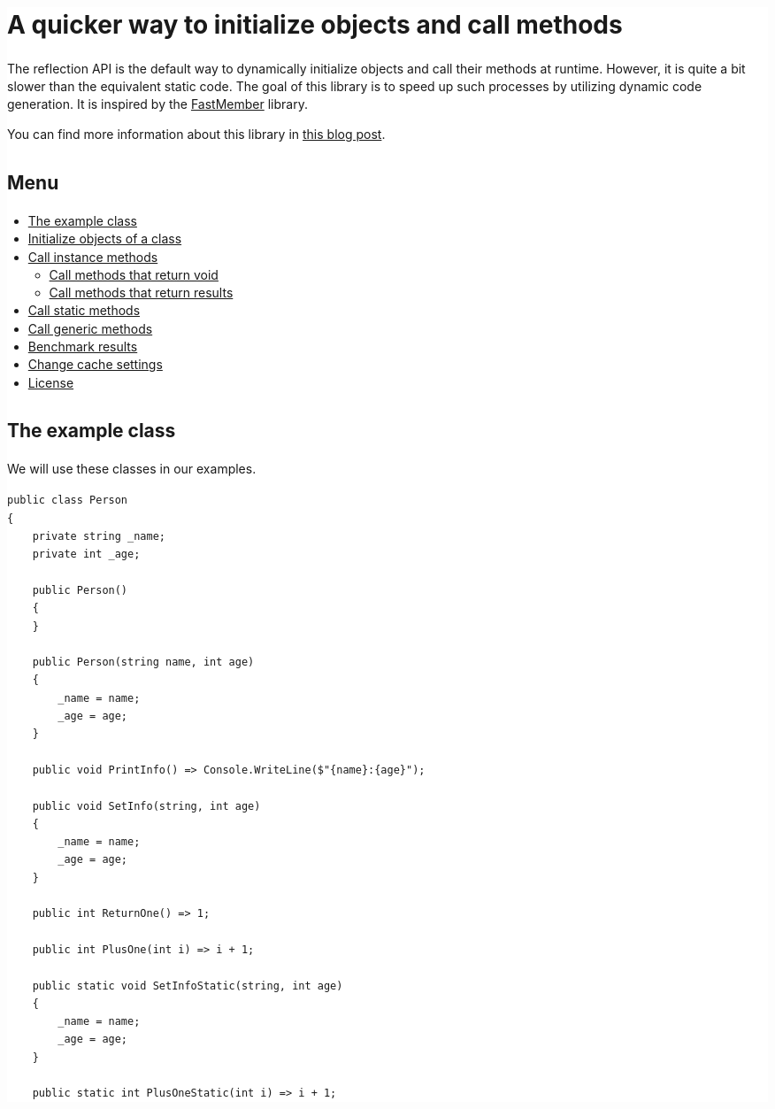 # A quicker way to initialize objects and call methods

The reflection API is the default way to dynamically initialize objects and call their methods at runtime. However, it is quite a bit slower than the equivalent static code. The goal of this library is to speed up such processes by utilizing dynamic code generation. It is inspired by the [FastMember](https://github.com/mgravell/fast-member) library.

You can find more information about this library in [this blog post](https://dsext001-eu1-215dsi0708-ifwe.3dexperience.3ds.com///#app:X3DMCTY_AP/content:url=https%3A%2F%2Fdsext001-eu1-215dsi0708-3dswym%2e3dexperience%2e3ds%2ecom&community=k-qK1CFpS2qhQzhlwrAHIw&contentType=post&contentId=ALBm1I_8RXaejD35x2K9Jw).

## Menu

- [The example class](#the-example-class)
- [Initialize objects of a class](#initialize-objects-of-a-class)
- [Call instance methods](#call-instance-methods)
    - [Call methods that return void](#call-methods-that-return-void)
    - [Call methods that return results](#call-methods-that-return-results)
- [Call static methods](#call-static-methods)
- [Call generic methods](#call-generic-methods)
- [Benchmark results](#benchmark-results)
- [Change cache settings](#change-cache-settings)
- [License](#license)

## The example class

We will use these classes in our examples.
```
public class Person
{
    private string _name;
    private int _age;

    public Person()
    {
    }

    public Person(string name, int age)
    {
        _name = name;
        _age = age;
    }
    
    public void PrintInfo() => Console.WriteLine($"{name}:{age}");

    public void SetInfo(string, int age)
    {
        _name = name;
        _age = age;
    }

    public int ReturnOne() => 1;

    public int PlusOne(int i) => i + 1;
    
    public static void SetInfoStatic(string, int age)
    {
        _name = name;
        _age = age;
    }

    public static int PlusOneStatic(int i) => i + 1;
```
